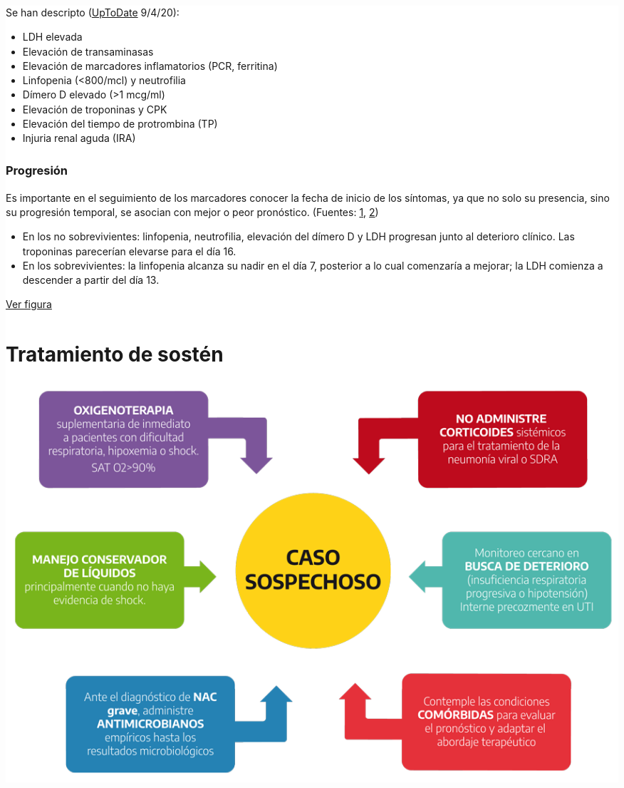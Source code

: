 Se han descripto ([UpToDate](https://www.uptodate.com/contents/coronavirus-disease-2019-covid-19) 9/4/20):

  - LDH elevada
  - Elevación de transaminasas
  - Elevación de marcadores inflamatorios (PCR, ferritina)
  - Linfopenia (\<800/mcl) y neutrofilia
  - Dímero D elevado (\>1 mcg/ml)
  - Elevación de troponinas y CPK
  - Elevación del tiempo de protrombina (TP)
  - Injuria renal aguda (IRA)

### Progresión

Es importante en el seguimiento de los marcadores conocer la fecha de inicio de los síntomas, ya que no solo su presencia, sino su progresión temporal, se asocian con mejor o peor pronóstico. (Fuentes: [1](https://doi.org/10.1001/jama.2020.1585), [2](https://doi.org/10.1016/%20S0140-6736\(20\)30566-3))

  - En los no sobrevivientes: linfopenia, neutrofilia, elevación del dímero D y LDH progresan junto al deterioro clínico. Las troponinas parecerían elevarse para el día 16.
  - En los sobrevivientes: la linfopenia alcanza su nadir en el día 7, posterior a lo cual comenzaría a mejorar; la LDH comienza a descender a partir del día 13.

[Ver figura](https://els-jbs-prod-cdn.jbs.elsevierhealth.com/cms/attachment/98f5a9fe-fd62-4446-bc34-976da7173723/gr2.jpg)

# Tratamiento de sostén

![](msal-soporte-1.png)
